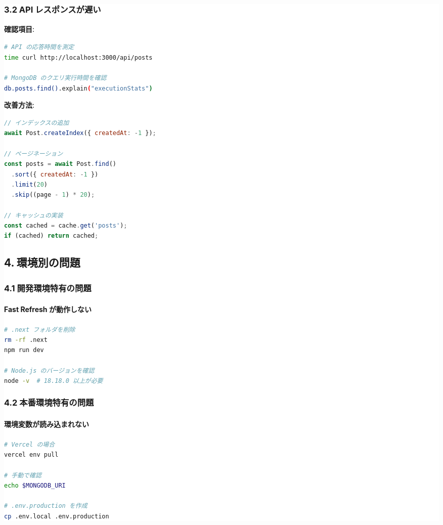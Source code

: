 ### 3.2 API レスポンスが遅い

**確認項目**:
```bash
# API の応答時間を測定
time curl http://localhost:3000/api/posts

# MongoDB のクエリ実行時間を確認
db.posts.find().explain("executionStats")
```

**改善方法**:
```javascript
// インデックスの追加
await Post.createIndex({ createdAt: -1 });

// ページネーション
const posts = await Post.find()
  .sort({ createdAt: -1 })
  .limit(20)
  .skip((page - 1) * 20);

// キャッシュの実装
const cached = cache.get('posts');
if (cached) return cached;
```

## 4. 環境別の問題

### 4.1 開発環境特有の問題

#### Fast Refresh が動作しない
```bash
# .next フォルダを削除
rm -rf .next
npm run dev

# Node.js のバージョンを確認
node -v  # 18.18.0 以上が必要
```

### 4.2 本番環境特有の問題

#### 環境変数が読み込まれない
```bash
# Vercel の場合
vercel env pull

# 手動で確認
echo $MONGODB_URI

# .env.production を作成
cp .env.local .env.production
```

